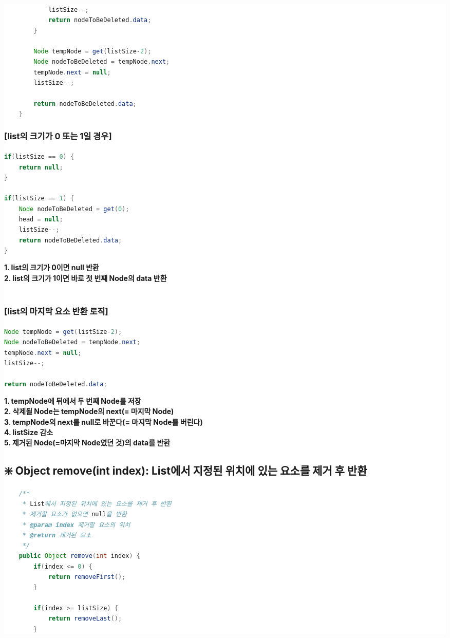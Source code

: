 ```java
            listSize--;
            return nodeToBeDeleted.data;
        }

        Node tempNode = get(listSize-2);
        Node nodeToBeDeleted = tempNode.next;
        tempNode.next = null;
        listSize--;

        return nodeToBeDeleted.data;
    }
```
### [list의 크기가 0 또는 1일 경우]
```java
if(listSize == 0) {
    return null;
}

if(listSize == 1) {
    Node nodeToBeDeleted = get(0);
    head = null;
    listSize--;
    return nodeToBeDeleted.data;
}
```
**1. list의 크기가 0이면 null 반환**<br>
**2. list의 크기가 1이면 바로 첫 번째 Node의 data 반환**<br>
<br>

### [list의 마지막 요소 반환 로직]
```java
Node tempNode = get(listSize-2);
Node nodeToBeDeleted = tempNode.next;
tempNode.next = null;
listSize--;

return nodeToBeDeleted.data;
```
**1. tempNode에 뒤에서 두 번째 Node를 저장**<br>
**2. 삭제될 Node는 tempNode의 next(= 마지막 Node)**<br>
**3. tempNode의 next를 null로 바꾼다(= 마지막 Node를 버린다)**<br>
**4. listSize 감소**<br>
**5. 제거된 Node(=마지막 Node였던 것)의 data를 반환**<br>

## :sparkle: Object remove(int index): List에서 지정된 위치에 있는 요소를 제거 후 반환
```java
    /**
     * List에서 지정된 위치에 있는 요소를 제거 후 반환
     * 제거할 요소가 없으면 null을 반환
     * @param index 제거할 요소의 위치
     * @return 제거된 요소
     */
    public Object remove(int index) {
        if(index <= 0) {
            return removeFirst();
        }

        if(index >= listSize) {
            return removeLast();
        }

```